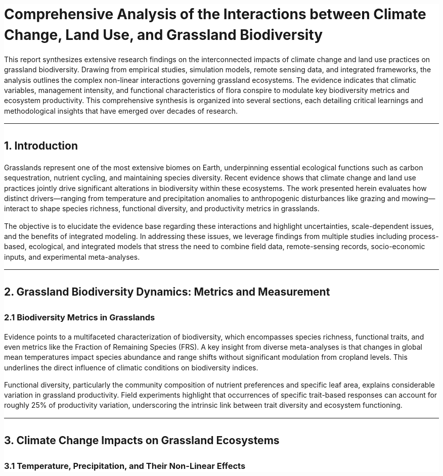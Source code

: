 # Comprehensive Analysis of the Interactions between Climate Change, Land Use, and Grassland Biodiversity

This report synthesizes extensive research findings on the interconnected impacts of climate change and land use practices on grassland biodiversity. Drawing from empirical studies, simulation models, remote sensing data, and integrated frameworks, the analysis outlines the complex non-linear interactions governing grassland ecosystems. The evidence indicates that climatic variables, management intensity, and functional characteristics of flora conspire to modulate key biodiversity metrics and ecosystem productivity. This comprehensive synthesis is organized into several sections, each detailing critical learnings and methodological insights that have emerged over decades of research.

---

## 1. Introduction

Grasslands represent one of the most extensive biomes on Earth, underpinning essential ecological functions such as carbon sequestration, nutrient cycling, and maintaining species diversity. Recent evidence shows that climate change and land use practices jointly drive significant alterations in biodiversity within these ecosystems. The work presented herein evaluates how distinct drivers—ranging from temperature and precipitation anomalies to anthropogenic disturbances like grazing and mowing—interact to shape species richness, functional diversity, and productivity metrics in grasslands.

The objective is to elucidate the evidence base regarding these interactions and highlight uncertainties, scale-dependent issues, and the benefits of integrated modeling. In addressing these issues, we leverage findings from multiple studies including process-based, ecological, and integrated models that stress the need to combine field data, remote-sensing records, socio-economic inputs, and experimental meta-analyses.

---

## 2. Grassland Biodiversity Dynamics: Metrics and Measurement

### 2.1 Biodiversity Metrics in Grasslands

Evidence points to a multifaceted characterization of biodiversity, which encompasses species richness, functional traits, and even metrics like the Fraction of Remaining Species (FRS). A key insight from diverse meta-analyses is that changes in global mean temperatures impact species abundance and range shifts without significant modulation from cropland levels. This underlines the direct influence of climatic conditions on biodiversity indices.

Functional diversity, particularly the community composition of nutrient preferences and specific leaf area, explains considerable variation in grassland productivity. Field experiments highlight that occurrences of specific trait-based responses can account for roughly 25% of productivity variation, underscoring the intrinsic link between trait diversity and ecosystem functioning.

---

## 3. Climate Change Impacts on Grassland Ecosystems

### 3.1 Temperature, Precipitation, and Their Non-Linear Effects
